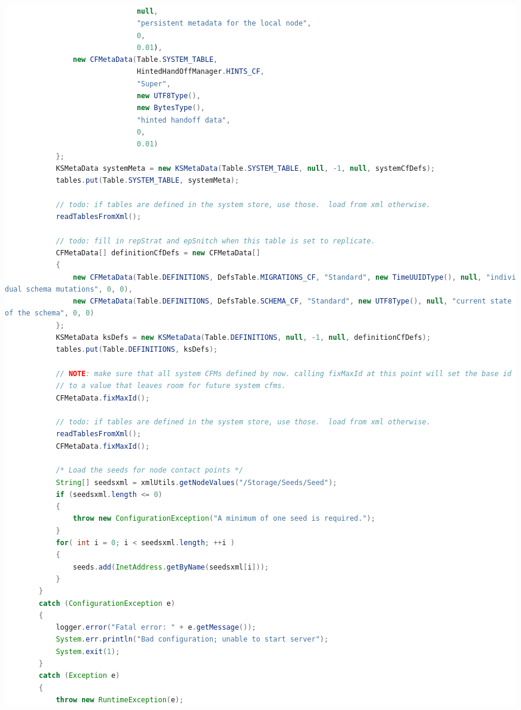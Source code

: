 ```java
                               null,
                               "persistent metadata for the local node",
                               0,
                               0.01),
                new CFMetaData(Table.SYSTEM_TABLE,
                               HintedHandOffManager.HINTS_CF,
                               "Super",
                               new UTF8Type(),
                               new BytesType(),
                               "hinted handoff data",
                               0,
                               0.01)
            };
            KSMetaData systemMeta = new KSMetaData(Table.SYSTEM_TABLE, null, -1, null, systemCfDefs);
            tables.put(Table.SYSTEM_TABLE, systemMeta);
            
            // todo: if tables are defined in the system store, use those.  load from xml otherwise.
            readTablesFromXml();
            
            // todo: fill in repStrat and epSnitch when this table is set to replicate.
            CFMetaData[] definitionCfDefs = new CFMetaData[]
            {
                new CFMetaData(Table.DEFINITIONS, DefsTable.MIGRATIONS_CF, "Standard", new TimeUUIDType(), null, "individual schema mutations", 0, 0),
                new CFMetaData(Table.DEFINITIONS, DefsTable.SCHEMA_CF, "Standard", new UTF8Type(), null, "current state of the schema", 0, 0)
            };
            KSMetaData ksDefs = new KSMetaData(Table.DEFINITIONS, null, -1, null, definitionCfDefs);
            tables.put(Table.DEFINITIONS, ksDefs);
            
            // NOTE: make sure that all system CFMs defined by now. calling fixMaxId at this point will set the base id
            // to a value that leaves room for future system cfms.
            CFMetaData.fixMaxId();
            
            // todo: if tables are defined in the system store, use those.  load from xml otherwise.
            readTablesFromXml();
            CFMetaData.fixMaxId();
            
            /* Load the seeds for node contact points */
            String[] seedsxml = xmlUtils.getNodeValues("/Storage/Seeds/Seed");
            if (seedsxml.length <= 0)
            {
                throw new ConfigurationException("A minimum of one seed is required.");
            }
            for( int i = 0; i < seedsxml.length; ++i )
            {
                seeds.add(InetAddress.getByName(seedsxml[i]));
            }
        }
        catch (ConfigurationException e)
        {
            logger.error("Fatal error: " + e.getMessage());
            System.err.println("Bad configuration; unable to start server");
            System.exit(1);
        }
        catch (Exception e)
        {
            throw new RuntimeException(e);
```